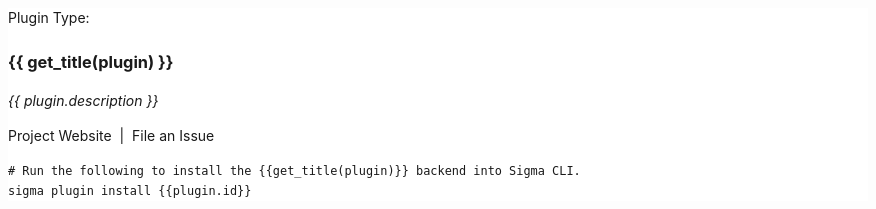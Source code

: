 
<script setup lang="ts">
import {reactive, onMounted, computed, ref, watch, watchEffect} from "vue";
import {titleCase} from "/.vitepress/theme/util/string";
import { data } from '/.vitepress/theme/lib/backends.v2.data';
import ListBox from "../../.vitepress/theme/components/ListBox.vue";
const get_title = (plugin) => titleCase(plugin.id);
const pluginType = ref({id: 'backend', name: 'Backends'});
const backends = computed(
  () => Object.values(data.plugins)
    .filter(plugin => plugin?.type === pluginType.value.id)
    .sort((a, b) => a.id < b.id ? -1 : 1)
)

</script>

<label class="-mx-4 md:mx-0 block p-4 dark:bg-sky-400/[5%] bg-sky-400/[15%] rounded-xl">
<span class="text-slate-500 text-sm font-semibold">Plugin Type:</span>
<ListBox v-model="pluginType"></ListBox>
</label>

<div v-for="plugin in backends ?? []">

<h3 :id="plugin.id" class="inline-block pr-2">{{ get_title(plugin) }}</h3>

<Badge v-if="plugin.state == 'devel'" type="danger" text="Development" />
<Badge v-if="plugin.state == 'testing'" type="warning" text="Testing" />
<Badge v-if="plugin.state == 'stable'" type="tip" text="Stable" />

<i>{{ plugin.description }}</i>

<span class="text-sm">
<a :href="plugin['project-url']">Project Website</a> <span class="opacity-20">&nbsp;|&nbsp;</span> <a :href="plugin['report-issue-url']">File an Issue</a>
</span>

```bash-vue
# Run the following to install the {{get_title(plugin)}} backend into Sigma CLI.
sigma plugin install {{plugin.id}}
```

</div>

